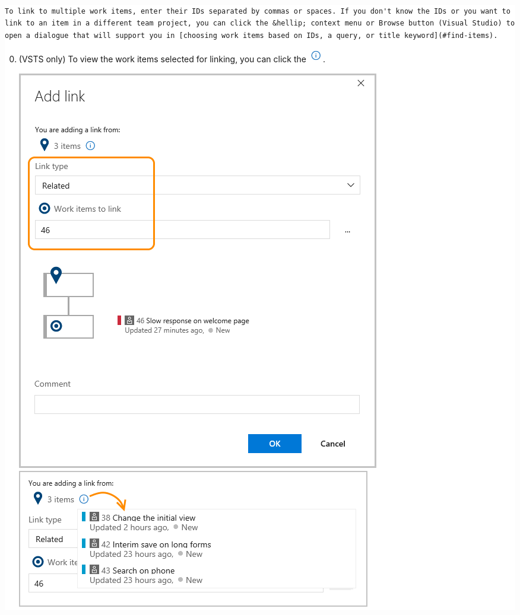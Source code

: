 	To link to multiple work items, enter their IDs separated by commas or spaces. If you don't know the IDs or you want to link to an item in a different team project, you can click the &hellip; context menu or Browse button (Visual Studio) to open a dialogue that will support you in [choosing work items based on IDs, a query, or title keyword](#find-items). 

0.  (VSTS only) To view the work items selected for linking, you can click the ![info icon](../_img/icons/info-icon.png). 

	<img src="_img/add-link-related-specify-id.png" alt="Add link dialog" style="border: 2px solid #C3C3C3;" />

	<img src="_img/add-link-info-icon-clicked.png" alt="Add link dialog, show the work items selected for linking" style="border: 1px solid #C3C3C3;" /> 
